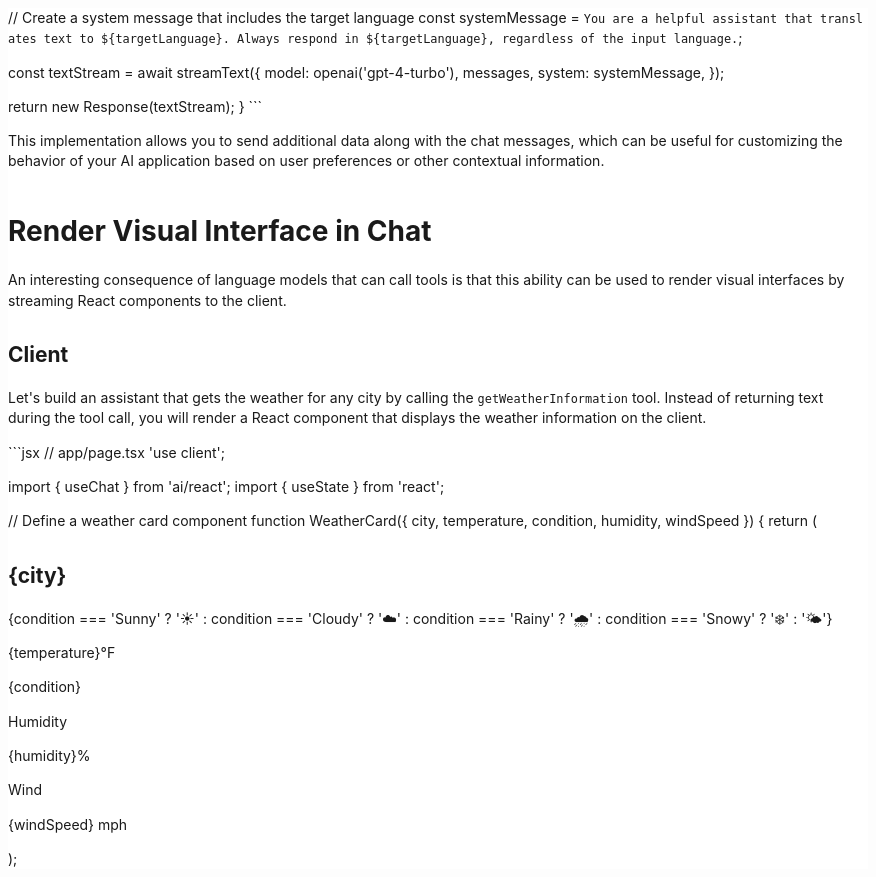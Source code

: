   // Create a system message that includes the target language
  const systemMessage = `You are a helpful assistant that translates text to ${targetLanguage}. Always respond in ${targetLanguage}, regardless of the input language.`;
  
  const textStream = await streamText({
    model: openai('gpt-4-turbo'),
    messages,
    system: systemMessage,
  });
  
  return new Response(textStream);
}
\`\`\`

This implementation allows you to send additional data along with the chat messages, which can be useful for customizing the behavior of your AI application based on user preferences or other contextual information.
# Render Visual Interface in Chat

An interesting consequence of language models that can call tools is that this ability can be used to render visual interfaces by streaming React components to the client.

## Client

Let's build an assistant that gets the weather for any city by calling the `getWeatherInformation` tool. Instead of returning text during the tool call, you will render a React component that displays the weather information on the client.

\`\`\`jsx
// app/page.tsx
'use client';

import { useChat } from 'ai/react';
import { useState } from 'react';

// Define a weather card component
function WeatherCard({ city, temperature, condition, humidity, windSpeed }) {
  return (
    <div className="bg-gradient-to-r from-blue-500 to-blue-600 rounded-lg p-4 text-white shadow-lg max-w-sm mx-auto my-4">
      <div className="flex justify-between items-center">
        <h2 className="text-2xl font-bold">{city}</h2>
        <div className="text-3xl">
          {condition === 'Sunny' ? '☀️' : 
           condition === 'Cloudy' ? '☁️' : 
           condition === 'Rainy' ? '🌧️' : 
           condition === 'Snowy' ? '❄️' : '🌤️'}
        </div>
      </div>
      <div className="mt-4">
        <p className="text-4xl font-bold">{temperature}°F</p>
        <p className="text-sm opacity-80">{condition}</p>
      </div>
      <div className="mt-4 grid grid-cols-2 gap-2 text-sm">
        <div>
          <p className="opacity-70">Humidity</p>
          <p className="font-semibold">{humidity}%</p>
        </div>
        <div>
          <p className="opacity-70">Wind</p>
          <p className="font-semibold">{windSpeed} mph</p>
        </div>
      </div>
    </div>
  );